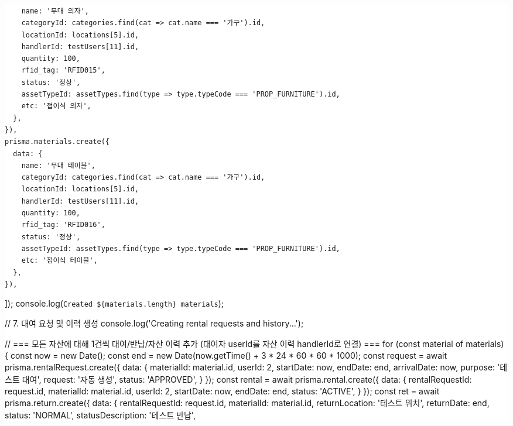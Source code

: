         name: '무대 의자',
        categoryId: categories.find(cat => cat.name === '가구').id,
        locationId: locations[5].id,
        handlerId: testUsers[11].id,
        quantity: 100,
        rfid_tag: 'RFID015',
        status: '정상',
        assetTypeId: assetTypes.find(type => type.typeCode === 'PROP_FURNITURE').id,
        etc: '접이식 의자',
      },
    }),
    prisma.materials.create({
      data: {
        name: '무대 테이블',
        categoryId: categories.find(cat => cat.name === '가구').id,
        locationId: locations[5].id,
        handlerId: testUsers[11].id,
        quantity: 100,
        rfid_tag: 'RFID016',
        status: '정상',
        assetTypeId: assetTypes.find(type => type.typeCode === 'PROP_FURNITURE').id,
        etc: '접이식 테이블',
      },
    }),
  ]);
  console.log(`Created ${materials.length} materials`);

  // 7. 대여 요청 및 이력 생성
  console.log('Creating rental requests and history...');
  
  // === 모든 자산에 대해 1건씩 대여/반납/자산 이력 추가 (대여자 userId를 자산 이력 handlerId로 연결) ===
  for (const material of materials) {
    const now = new Date();
    const end = new Date(now.getTime() + 3 * 24 * 60 * 60 * 1000);
    const request = await prisma.rentalRequest.create({
      data: {
        materialId: material.id,
        userId: 2,
        startDate: now,
        endDate: end,
        arrivalDate: now,
        purpose: '테스트 대여',
        request: '자동 생성',
        status: 'APPROVED',
      }
    });
    const rental = await prisma.rental.create({
      data: {
        rentalRequestId: request.id,
        materialId: material.id,
        userId: 2,
        startDate: now,
        endDate: end,
        status: 'ACTIVE',
      }
    });
    const ret = await prisma.return.create({
      data: {
        rentalRequestId: request.id,
        materialId: material.id,
        returnLocation: '테스트 위치',
        returnDate: end,
        status: 'NORMAL',
        statusDescription: '테스트 반납',